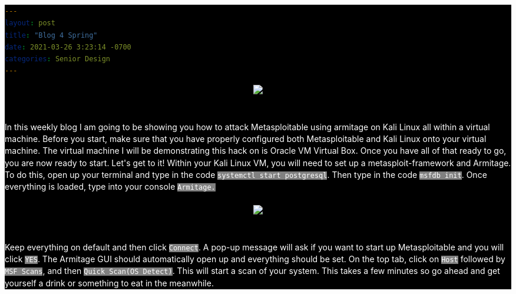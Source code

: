 ```yaml
---
layout: post
title: "Blog 4 Spring"
date: 2021-03-26 3:23:14 -0700
categories: Senior Design
---
```


<html>

<style>

.site-title, .site-title:visited {
    color: #ffffff;
}

.site-nav .page-link {
    color: #fff;
    line-height: 1.5;
}

html, body, h2, h3, p {
color:white;

}

h1 {
  font-family:impact;
}

body {
background-image: url("https://www.musictruth.com/wp-content/uploads/2018/05/Screen-Shot-2018-04-28-at-7.46.41-PM.jpg");
background-size: cover;
}

</style>

  
<body style="background-color:black;">
<p style="font-family:verdana;color:white">
<center>
<img src="https://img.wonderhowto.com/img/25/02/63554002480751/0/hack-like-pro-metasploit-for-aspiring-hacker-part-4-armitage.1280x600.jpg"> 
</center>
<br><br>
In this weekly blog I am going to be showing you how to attack Metasploitable using armitage on Kali Linux all within a virtual machine. Before you start, make sure that you have properly configured both Metasploitable and Kali Linux onto your virtual machine. The virtual machine I will be demonstrating this hack on is Oracle VM Virtual Box. Once you have all of that ready to go, you are now ready to start. Let's get to it! Within your Kali Linux VM, you will need to set up a metasploit-framework and Armitage. To do this, open up your terminal and type in the code <code style="background-color: grey">systemctl start postgresql</code>. Then type in the code <code style="background-color: grey">msfdb init</code>. Once everything is loaded, type into your console <code style="background-color: grey">Armitage.</code>
<br><br>
<center>
<img src="https://i.imgur.com/ohzSNH8.jpg">  
</center>
<br><br>
Keep everything on default and then click <code style="background-color: grey">Connect</code>. A pop-up message will ask if you want to start up Metasploitable and you will click <code style="background-color: grey">YES</code>. The Armitage GUI should automatically open up and everything should be set. On the top tab, click on <code style="background-color: grey">Host</code> followed by <code style="background-color: grey">MSF Scans</code>, and then <code style="background-color: grey">Quick Scan(OS Detect)</code>. This will start a scan of your system. This takes a few minutes so go ahead and get yourself a drink or something to eat in the meanwhile. 